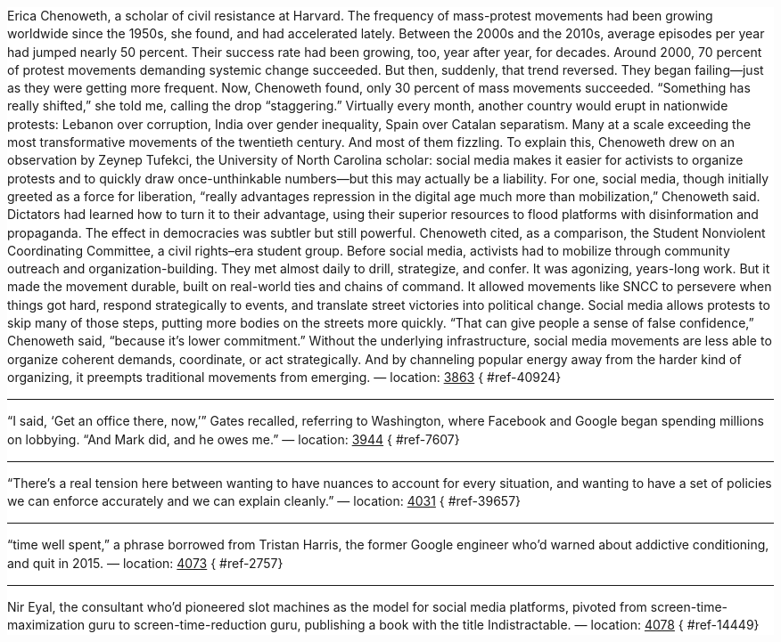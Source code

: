 Erica Chenoweth, a scholar of civil resistance at Harvard. The frequency of mass-protest movements had been growing worldwide since the 1950s, she found, and had accelerated lately. Between the 2000s and the 2010s, average episodes per year had jumped nearly 50 percent. Their success rate had been growing, too, year after year, for decades. Around 2000, 70 percent of protest movements demanding systemic change succeeded. But then, suddenly, that trend reversed. They began failing—just as they were getting more frequent. Now, Chenoweth found, only 30 percent of mass movements succeeded. “Something has really shifted,” she told me, calling the drop “staggering.” Virtually every month, another country would erupt in nationwide protests: Lebanon over corruption, India over gender inequality, Spain over Catalan separatism. Many at a scale exceeding the most transformative movements of the twentieth century. And most of them fizzling. To explain this, Chenoweth drew on an observation by Zeynep Tufekci, the University of North Carolina scholar: social media makes it easier for activists to organize protests and to quickly draw once-unthinkable numbers—but this may actually be a liability. For one, social media, though initially greeted as a force for liberation, “really advantages repression in the digital age much more than mobilization,” Chenoweth said. Dictators had learned how to turn it to their advantage, using their superior resources to flood platforms with disinformation and propaganda. The effect in democracies was subtler but still powerful. Chenoweth cited, as a comparison, the Student Nonviolent Coordinating Committee, a civil rights–era student group. Before social media, activists had to mobilize through community outreach and organization-building. They met almost daily to drill, strategize, and confer. It was agonizing, years-long work. But it made the movement durable, built on real-world ties and chains of command. It allowed movements like SNCC to persevere when things got hard, respond strategically to events, and translate street victories into political change. Social media allows protests to skip many of those steps, putting more bodies on the streets more quickly. “That can give people a sense of false confidence,” Chenoweth said, “because it’s lower commitment.” Without the underlying infrastructure, social media movements are less able to organize coherent demands, coordinate, or act strategically. And by channeling popular energy away from the harder kind of organizing, it preempts traditional movements from emerging. — location: [3863](kindle://book?action=open&asin=B09FJPPQQ3&location=3863)
{ #ref-40924}


---
“I said, ‘Get an office there, now,’” Gates recalled, referring to Washington, where Facebook and Google began spending millions on lobbying. “And Mark did, and he owes me.” — location: [3944](kindle://book?action=open&asin=B09FJPPQQ3&location=3944)
{ #ref-7607}


---

“There’s a real tension here between wanting to have nuances to account for every situation, and wanting to have a set of policies we can enforce accurately and we can explain cleanly.” — location: [4031](kindle://book?action=open&asin=B09FJPPQQ3&location=4031)
{ #ref-39657}


---
“time well spent,” a phrase borrowed from Tristan Harris, the former Google engineer who’d warned about addictive conditioning, and quit in 2015. — location: [4073](kindle://book?action=open&asin=B09FJPPQQ3&location=4073)
{ #ref-2757}


---
Nir Eyal, the consultant who’d pioneered slot machines as the model for social media platforms, pivoted from screen-time-maximization guru to screen-time-reduction guru, publishing a book with the title Indistractable. — location: [4078](kindle://book?action=open&asin=B09FJPPQQ3&location=4078)
{ #ref-14449}

